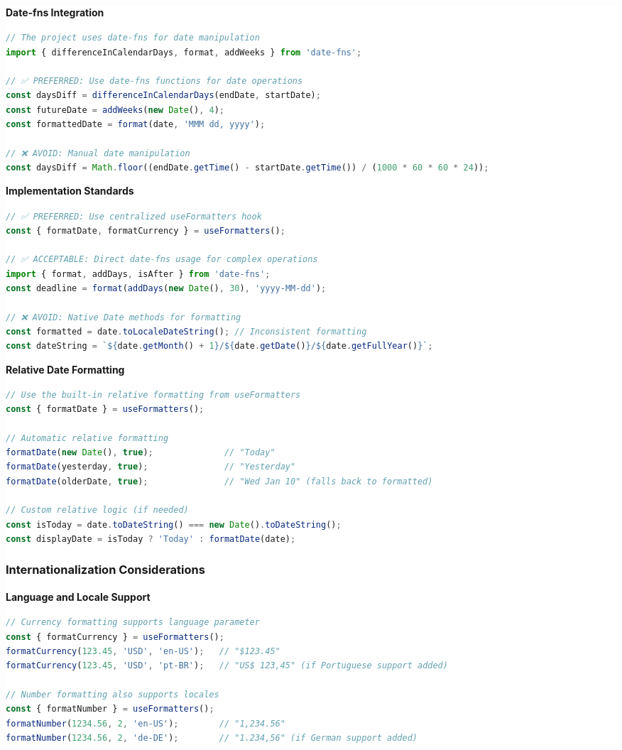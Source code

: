 **Date-fns Integration**
```typescript
// The project uses date-fns for date manipulation
import { differenceInCalendarDays, format, addWeeks } from 'date-fns';

// ✅ PREFERRED: Use date-fns functions for date operations
const daysDiff = differenceInCalendarDays(endDate, startDate);
const futureDate = addWeeks(new Date(), 4);
const formattedDate = format(date, 'MMM dd, yyyy');

// ❌ AVOID: Manual date manipulation
const daysDiff = Math.floor((endDate.getTime() - startDate.getTime()) / (1000 * 60 * 60 * 24));
```

**Implementation Standards**
```typescript
// ✅ PREFERRED: Use centralized useFormatters hook
const { formatDate, formatCurrency } = useFormatters();

// ✅ ACCEPTABLE: Direct date-fns usage for complex operations
import { format, addDays, isAfter } from 'date-fns';
const deadline = format(addDays(new Date(), 30), 'yyyy-MM-dd');

// ❌ AVOID: Native Date methods for formatting
const formatted = date.toLocaleDateString(); // Inconsistent formatting
const dateString = `${date.getMonth() + 1}/${date.getDate()}/${date.getFullYear()}`;
```

**Relative Date Formatting**
```typescript
// Use the built-in relative formatting from useFormatters
const { formatDate } = useFormatters();

// Automatic relative formatting
formatDate(new Date(), true);              // "Today"
formatDate(yesterday, true);               // "Yesterday"
formatDate(olderDate, true);               // "Wed Jan 10" (falls back to formatted)

// Custom relative logic (if needed)
const isToday = date.toDateString() === new Date().toDateString();
const displayDate = isToday ? 'Today' : formatDate(date);
```

### Internationalization Considerations

**Language and Locale Support**
```typescript
// Currency formatting supports language parameter
const { formatCurrency } = useFormatters();
formatCurrency(123.45, 'USD', 'en-US');   // "$123.45"
formatCurrency(123.45, 'USD', 'pt-BR');   // "US$ 123,45" (if Portuguese support added)

// Number formatting also supports locales
const { formatNumber } = useFormatters();
formatNumber(1234.56, 2, 'en-US');        // "1,234.56"
formatNumber(1234.56, 2, 'de-DE');        // "1.234,56" (if German support added)
```
